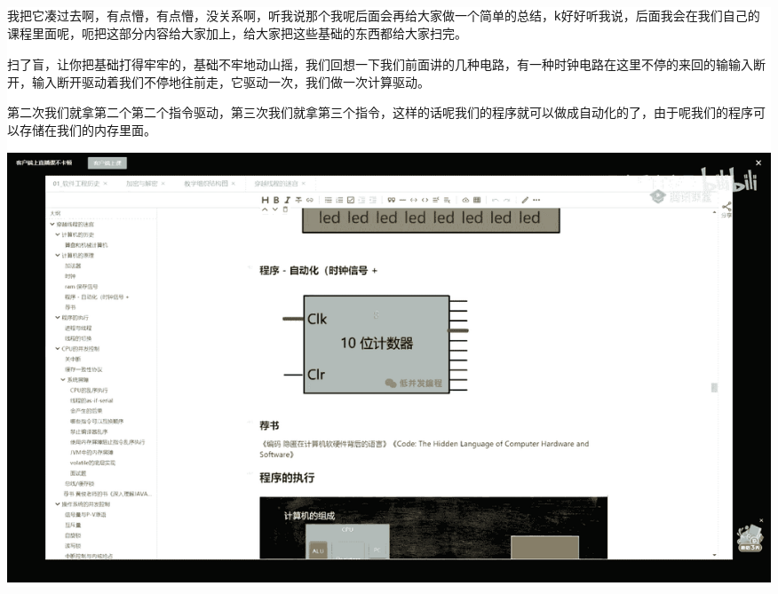 我把它凑过去啊，有点懵，有点懵，没关系啊，听我说那个我呢后面会再给大家做一个简单的总结，k好好听我说，后面我会在我们自己的课程里面呢，呃把这部分内容给大家加上，给大家把这些基础的东西都给大家扫完。

扫了盲，让你把基础打得牢牢的，基础不牢地动山摇，我们回想一下我们前面讲的几种电路，有一种时钟电路在这里不停的来回的输输入断开，输入断开驱动着我们不停地往前走，它驱动一次，我们做一次计算驱动。

第二次我们就拿第二个第二个指令驱动，第三次我们就拿第三个指令，这样的话呢我们的程序就可以做成自动化的了，由于呢我们的程序可以存储在我们的内存里面。



![](img/5c9583bfe32b43f23ad8c0a9dab99666_45.png)